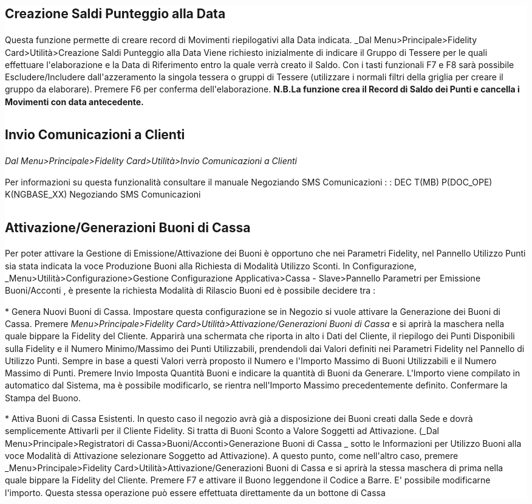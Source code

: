## Creazione Saldi Punteggio alla Data

Questa funzione permette di creare record di Movimenti riepilogativi alla Data indicata. _Dal Menu>Principale>Fidelity Card>Utilità>Creazione Saldi Punteggio alla Data
Viene richiesto inizialmente di indicare il Gruppo di Tessere per le quali effettuare l'elaborazione e la Data di Riferimento entro la quale verrà creato il Saldo.
Con i tasti funzionali F7 e F8 sarà possibile Escludere/Includere dall'azzeramento la singola tessera o gruppi di Tessere (utilizzare i normali filtri della griglia per creare il gruppo da elaborare).
Premere F6 per conferma dell'elaborazione.
__N.B.La funzione crea il Record di Saldo dei Punti e cancella i Movimenti con data antecedente.__

## Invio Comunicazioni a Clienti

_Dal Menu>Principale>Fidelity Card>Utilità>Invio Comunicazioni a Clienti_

Per informazioni su questa funzionalità consultare il manuale Negoziando SMS Comunicazioni
  :  : DEC T(MB) P(DOC_OPE) K(NGBASE_XX) Negoziando SMS Comunicazioni

## Attivazione/Generazioni Buoni di Cassa

Per poter attivare la Gestione di Emissione/Attivazione dei Buoni è opportuno che nei Parametri Fidelity, nel Pannello Utilizzo Punti sia stata indicata la voce Produzione Buoni alla Richiesta di Modalità Utilizzo Sconti.
In Configurazione, _Menu>Utilità>Configurazione>Gestione Configurazione Applicativa>Cassa - Slave>Pannello Parametri per Emissione Buoni/Acconti  , è presente la richiesta Modalità di Rilascio Buoni ed è possibile decidere tra : 

 \* Genera Nuovi Buoni di Cassa.
Impostare questa configurazione se in Negozio si vuole attivare la Generazione dei Buoni di Cassa. Premere _Menu>Principale>Fidelity Card>Utilità>Attivazione/Generazioni Buoni di Cassa_ e si aprirà la maschera nella quale bippare la Fidelity del Cliente. Apparirà una schermata che riporta in alto i Dati del Cliente, il riepilogo dei Punti Disponibili sulla Fidelity e il Numero Minimo/Massimo dei Punti Utilizzabili, prendendoli dai Valori definiti nei Parametri Fidelity nel Pannello di Utilizzo Punti. Sempre in base a questi Valori verrà proposto il Numero e l'Importo Massimo di Buoni Utilizzabili e il Numero Massimo di Punti.
Premere Invio Imposta Quantità Buoni e indicare la quantità di Buoni da Generare. L'Importo viene compilato in automatico dal Sistema, ma è possibile modificarlo, se rientra nell'Importo Massimo precedentemente definito.
Confermare la Stampa del Buono.

 \* Attiva Buoni di Cassa Esistenti.
In questo caso il negozio avrà già a disposizione dei Buoni creati dalla Sede e dovrà semplicemente Attivarli per il Cliente Fidelity. Si tratta di Buoni Sconto a Valore Soggetti ad Attivazione.
(_Dal Menu>Principale>Registratori di Cassa>Buoni/Acconti>Generazione Buoni di Cassa _ sotto le Informazioni per Utilizzo Buoni alla voce Modalità di Attivazione selezionare Soggetto ad Attivazione).
A questo punto, come nell'altro caso, premere _Menu>Principale>Fidelity Card>Utilità>Attivazione/Generazioni Buoni di Cassa e si aprirà la stessa maschera di prima nella quale bippare la Fidelity del Cliente.
Premere F7 e attivare il Buono leggendone il Codice a Barre. E' possibile modificarne l'importo.
Questa stessa operazione può essere effettuata direttamente da un bottone di Cassa
